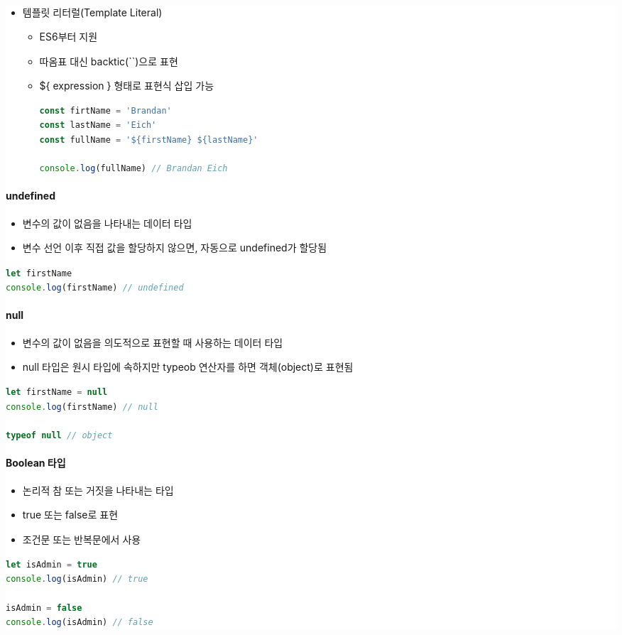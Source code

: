 - 템플릿 리터럴(Template Literal)
  
  - ES6부터 지원
  
  - 따옴표 대신 backtic(``)으로 표현
  
  - ${ expression } 형태로 표현식 삽입 가능
    
    ```javascript
    const firtName = 'Brandan'
    const lastName = 'Eich'
    const fullName = '${firstName} ${lastName}'
    
    console.log(fullName) // Brandan Eich
    ```

#### undefined

- 변수의 값이 없음을 나타내는 데이터 타입

- 변수 선언 이후 직접 값을 할당하지 않으면, 자동으로 undefined가 할당됨

```javascript
let firstName
console.log(firstName) // undefined
```

#### null

- 변수의 값이 없음을 의도적으로 표현할 때 사용하는 데이터 타입

- null 타입은 원시 타입에 속하지만 typeob 연산자를 하면 객체(object)로 표현됨

```javascript
let firstName = null
console.log(firstName) // null

typeof null // object
```

#### Boolean 타입

- 논리적 참 또는 거짓을 나타내는 타입

- true 또는 false로 표현

- 조건문 또는 반복문에서 사용

```javascript
let isAdmin = true
console.log(isAdmin) // true

isAdmin = false
console.log(isAdmin) // false
```
